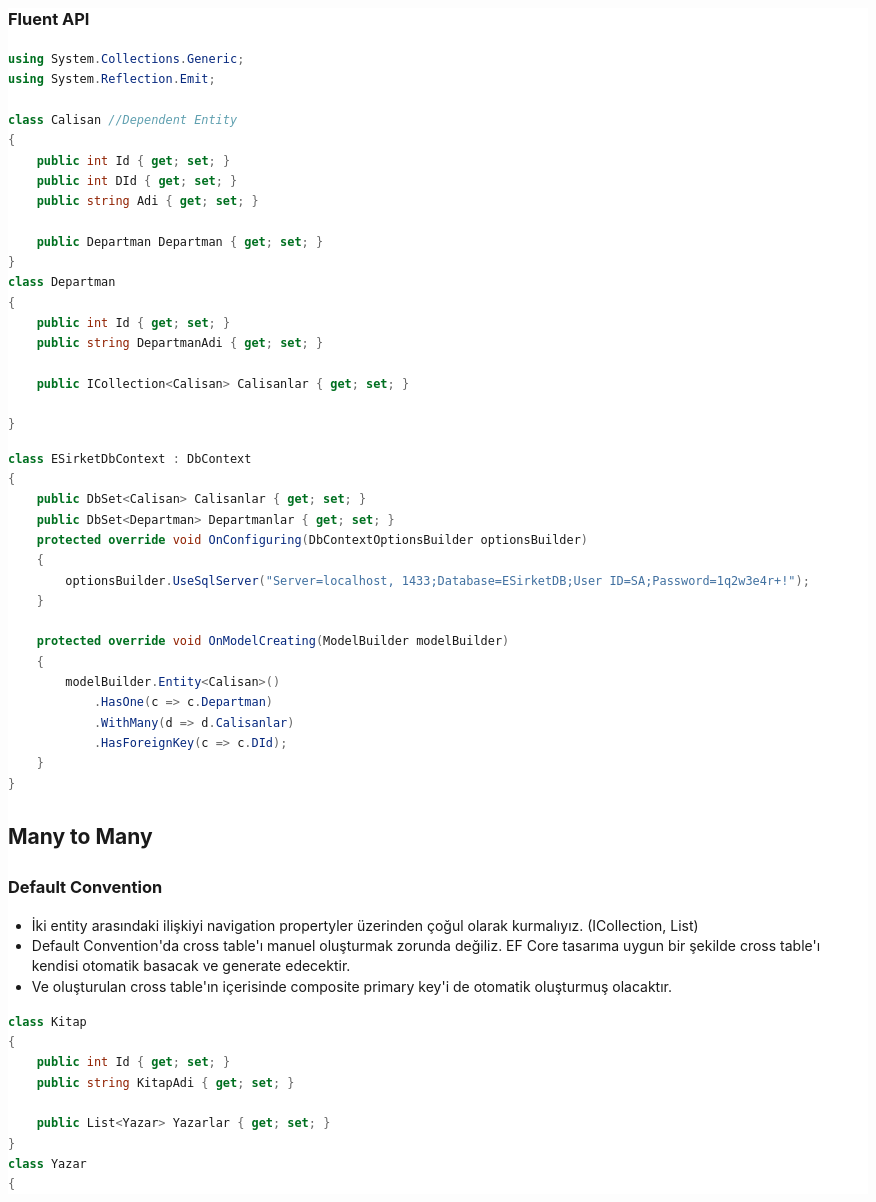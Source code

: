 ```csharp
```
### Fluent API
```csharp
using System.Collections.Generic;
using System.Reflection.Emit;

class Calisan //Dependent Entity
{
    public int Id { get; set; }
    public int DId { get; set; }
    public string Adi { get; set; }

    public Departman Departman { get; set; }
}
class Departman
{
    public int Id { get; set; }
    public string DepartmanAdi { get; set; }

    public ICollection<Calisan> Calisanlar { get; set; }

}
```
```csharp
class ESirketDbContext : DbContext
{
    public DbSet<Calisan> Calisanlar { get; set; }
    public DbSet<Departman> Departmanlar { get; set; }
    protected override void OnConfiguring(DbContextOptionsBuilder optionsBuilder)
    {
        optionsBuilder.UseSqlServer("Server=localhost, 1433;Database=ESirketDB;User ID=SA;Password=1q2w3e4r+!");
    }

    protected override void OnModelCreating(ModelBuilder modelBuilder)
    {
        modelBuilder.Entity<Calisan>()
            .HasOne(c => c.Departman)
            .WithMany(d => d.Calisanlar)
            .HasForeignKey(c => c.DId);
    }
}
```
## Many to Many

### Default Convention
- İki entity arasındaki ilişkiyi navigation propertyler üzerinden çoğul olarak kurmalıyız. (ICollection, List)
- Default Convention'da cross table'ı manuel oluşturmak zorunda değiliz. EF Core tasarıma uygun bir şekilde cross table'ı kendisi otomatik basacak ve generate edecektir.
- Ve oluşturulan cross table'ın içerisinde composite primary key'i de otomatik oluşturmuş olacaktır.
```csharp
class Kitap
{
    public int Id { get; set; }
    public string KitapAdi { get; set; }

    public List<Yazar> Yazarlar { get; set; }
}
class Yazar
{
```